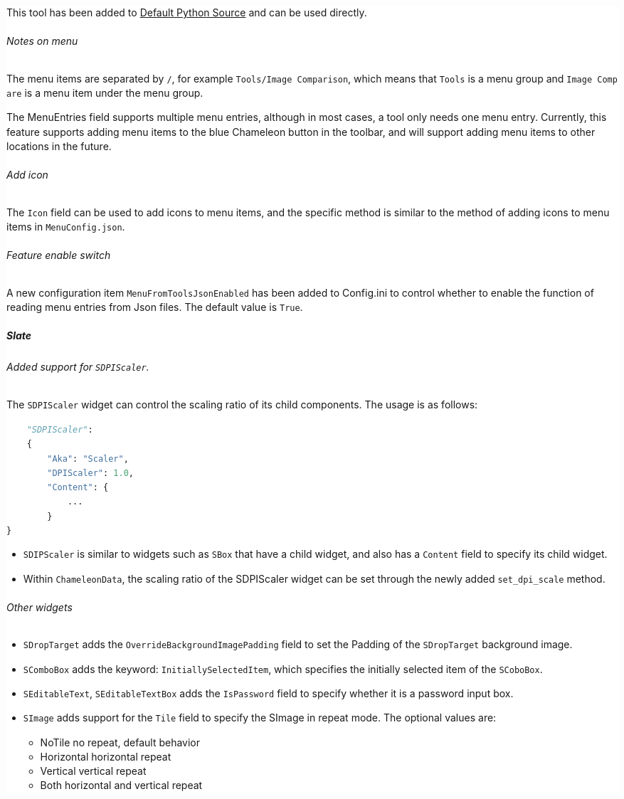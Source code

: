 This tool has been added to [Default Python Source](#default-python-source) and can be used directly.

###### Notes on menu

The menu items are separated by `/`, for example `Tools/Image Comparison`, which means that `Tools` is a menu group and `Image Compare` is a menu item under the menu group.

The MenuEntries field supports multiple menu entries, although in most cases, a tool only needs one menu entry. Currently, this feature supports adding menu items to the blue Chameleon button in the toolbar, and will support adding menu items to other locations in the future.

###### Add icon

The `Icon` field can be used to add icons to menu items, and the specific method is similar to the method of adding icons to menu items in `MenuConfig.json`.

###### Feature enable switch

A new configuration item `MenuFromToolsJsonEnabled` has been added to Config.ini to control whether to enable the function of reading menu entries from Json files. The default value is `True`.

##### Slate

###### Added support for `SDPIScaler`.

The `SDPIScaler` widget can control the scaling ratio of its child components. The usage is as follows:

```python
    "SDPIScaler": 
    {
        "Aka": "Scaler",
        "DPIScaler": 1.0,
        "Content": {
            ...
        }
}
```

- `SDIPScaler` is similar to widgets such as `SBox` that have a child widget, and also has a `Content` field to specify its child widget.

- Within `ChameleonData`, the scaling ratio of the SDPIScaler widget can be set through the newly added `set_dpi_scale` method.

###### Other widgets

- `SDropTarget` adds the `OverrideBackgroundImagePadding` field to set the Padding of the `SDropTarget` background image.

- `SComboBox` adds the keyword: `InitiallySelectedItem`, which specifies the initially selected item of the `SCoboBox`.

-  `SEditableText`, `SEditableTextBox` adds the `IsPassword` field to specify whether it is a password input box.


- `SImage` adds support for the `Tile` field to specify the SImage in repeat mode. The optional values are:
  - NoTile no repeat, default behavior
  - Horizontal horizontal repeat
  - Vertical vertical repeat
  - Both horizontal and vertical repeat
